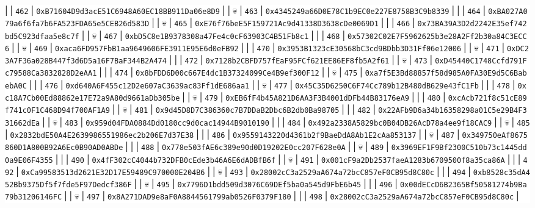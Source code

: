 |  | `462` | `0xB71604D9d3acE51C6948A60EC18BB911Da06e8D9` |
| 💀 | `463` | `0x4345249a66D0E78C1b9EC0e227E8758B3C9b8339` |
|  | `464` | `0xBA027A079a6f6fa7b6FA523FDA65e5CEB26d583D` |
| 💀 | `465` | `0xE76f76beE5F159721Ac9d41338D3638cDe0069D1` |
|  | `466` | `0x73BA39A3D2d2242E35ef742bd5C923dfaa5e8c7f` |
| 💀 | `467` | `0xbD5C8e1B9378308a47Fe4c0cF63903C4B51Fb8c1` |
|  | `468` | `0x57302C02E7F5962625b3e28A2Ff2b30a84C3ECC6` |
| 💀 | `469` | `0xaca6FD957FbB1aa9649606FE3911E95E6d0eFB92` |
|  | `470` | `0x3953B1323cE30568bC3cd9BDbb3D31Ff06e12006` |
| 💀 | `471` | `0xDC23A7F36a028B447f3d6D5a16F7BaF344B2A474` |
|  | `472` | `0x7128b2CBFD757fEaF95FCf621EE86EF8fb5A2f61` |
| 💀 | `473` | `0xD45440C1748Ccfd791Fc79588Ca3832828D2eAA1` |
|  | `474` | `0x8bFDD6D00c667E4dc1B37324099Ce4B9ef300F12` |
| 💀 | `475` | `0xa7f5E3Bd88857f58d985A0FA30E9d5C6BabebA0C` |
|  | `476` | `0xd640A6F455c12D2e607aC3639ac83Ff1dE686aa1` |
| 💀 | `477` | `0x45C35D6250C6F74Cc789b12B480dB629e43fC1Fb` |
|  | `478` | `0xc18A7Cb00Ed88862e17E72a9A80d9661aDb305be` |
| 💀 | `479` | `0xEB6fF4b45A821D6AA3F3B4001dDFb44B83176eA9` |
|  | `480` | `0xcAcb721f8c51cE89f741c0F1C468D94f700AF1A9` |
| 💀 | `481` | `0x9d45D8D7C386360c7B7DDaB2Dbc6B2db0Ba98705` |
|  | `482` | `0x22AFb9D6a34b16358298a01C5e29B4F331662dEa` |
| 💀 | `483` | `0x959d04FDA0884Dd0180cc9d0cac14944B9010190` |
|  | `484` | `0x492a2338A5829bc0B04DB26AcD78a4ee9f18CAC9` |
| 💀 | `485` | `0x2832bdE50A4E2639986551986ec2b206E7d37E38` |
|  | `486` | `0x9559143220d4361b2f9BaeDdA8Ab1E2cAa853137` |
| 💀 | `487` | `0x349750eAf8675860D1A800B92A6Ec0B90AD0ABDe` |
|  | `488` | `0x778e503fAE6c389e90d0D19202E0cc207F628e0A` |
| 💀 | `489` | `0x3969EF1F9Bf2300C510b73c1445dd0a9E06F4355` |
|  | `490` | `0x4fF302cC4044b732DFB0cEde3b46A6E6dADBfB6f` |
| 💀 | `491` | `0x001cF9a2Db2537faeA1283b6709500f8a35ca86A` |
|  | `492` | `0xCa99583513d2621E32D17E59489C970000E204B6` |
| 💀 | `493` | `0x28002cC3a2529aA674a72bcC857eF0CB95d8C80c` |
|  | `494` | `0xb8528c35dA452Bb9375Df5f7fde5F97Dedcf386F` |
| 💀 | `495` | `0x7796D1bdd509d3076C69DEf5ba0a545d9FbE6b45` |
|  | `496` | `0x00dECcD6B2365Bf50581274b9Ba79b31206146FC` |
| 💀 | `497` | `0x8A271DAD9e8aF0A8844561799ab0526F0379F180` |
|  | `498` | `0x28002cC3a2529aA674a72bcC857eF0CB95d8C80c` |